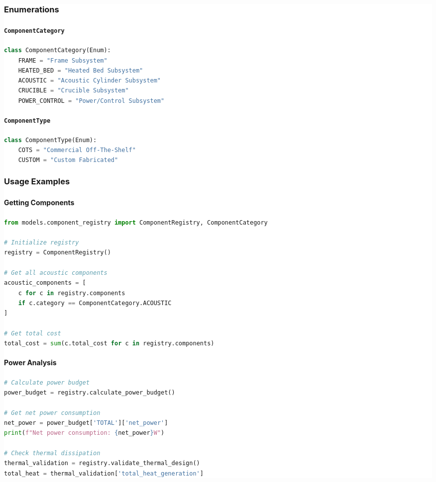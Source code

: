 
### Enumerations

#### `ComponentCategory`
```python
class ComponentCategory(Enum):
    FRAME = "Frame Subsystem"
    HEATED_BED = "Heated Bed Subsystem"
    ACOUSTIC = "Acoustic Cylinder Subsystem"
    CRUCIBLE = "Crucible Subsystem"
    POWER_CONTROL = "Power/Control Subsystem"
```

#### `ComponentType`
```python
class ComponentType(Enum):
    COTS = "Commercial Off-The-Shelf"
    CUSTOM = "Custom Fabricated"
```

### Usage Examples

#### Getting Components
```python
from models.component_registry import ComponentRegistry, ComponentCategory

# Initialize registry
registry = ComponentRegistry()

# Get all acoustic components
acoustic_components = [
    c for c in registry.components 
    if c.category == ComponentCategory.ACOUSTIC
]

# Get total cost
total_cost = sum(c.total_cost for c in registry.components)
```

#### Power Analysis
```python
# Calculate power budget
power_budget = registry.calculate_power_budget()

# Get net power consumption
net_power = power_budget['TOTAL']['net_power']
print(f"Net power consumption: {net_power}W")

# Check thermal dissipation
thermal_validation = registry.validate_thermal_design()
total_heat = thermal_validation['total_heat_generation']
```
